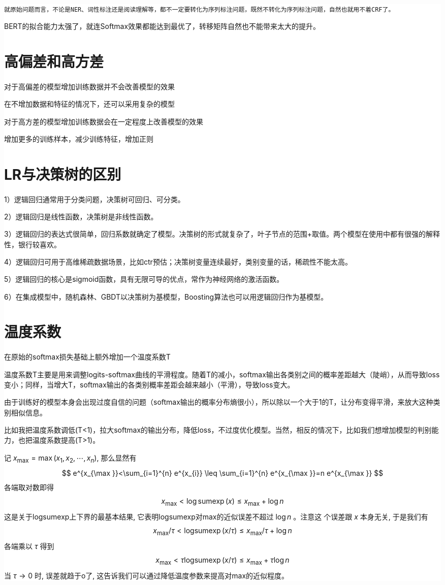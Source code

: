     就原始问题而言，不论是NER、词性标注还是阅读理解等，都不一定要转化为序列标注问题，既然不转化为序列标注问题，自然也就用不着CRF了。 

BERT的拟合能力太强了，就连Softmax效果都能达到最优了，转移矩阵自然也不能带来太大的提升。

# 高偏差和高方差
对于高偏差的模型增加训练数据并不会改善模型的效果

在不增加数据和特征的情况下，还可以采用复杂的模型

对于高方差的模型增加训练数据会在一定程度上改善模型的效果

增加更多的训练样本，减少训练特征，增加正则

# LR与决策树的区别
1）逻辑回归通常用于分类问题，决策树可回归、可分类。

2）逻辑回归是线性函数，决策树是非线性函数。

3）逻辑回归的表达式很简单，回归系数就确定了模型。决策树的形式就复杂了，叶子节点的范围+取值。两个模型在使用中都有很强的解释性，银行较喜欢。

4）逻辑回归可用于高维稀疏数据场景，比如ctr预估；决策树变量连续最好，类别变量的话，稀疏性不能太高。

5）逻辑回归的核心是sigmoid函数，具有无限可导的优点，常作为神经网络的激活函数。

6）在集成模型中，随机森林、GBDT以决策树为基模型，Boosting算法也可以用逻辑回归作为基模型。

# 温度系数
在原始的softmax损失基础上额外增加一个温度系数T

温度系数T主要是用来调整logits-softmax曲线的平滑程度。随着T的减小，softmax输出各类别之间的概率差距越大（陡峭），从而导致loss变小；同样，当增大T，softmax输出的各类别概率差距会越来越小（平滑），导致loss变大。

由于训练好的模型本身会出现过度自信的问题（softmax输出的概率分布熵很小），所以除以一个大于1的T，让分布变得平滑，来放大这种类别相似信息。

比如我把温度系数调低(T<1)，拉大softmax的输出分布，降低loss，不过度优化模型。当然，相反的情况下，比如我们想增加模型的判别能力，也把温度系数提高(T>1)。

记 $x_{\max }=\max \left(x_{1}, x_{2}, \cdots, x_{n}\right)$, 那么显然有
$$
e^{x_{\max }}<\sum_{i=1}^{n} e^{x_{i}} \leq \sum_{i=1}^{n} e^{x_{\max }}=n e^{x_{\max }}
$$
各端取对数即得
$$
x_{\max }<\log \operatorname{sumexp}(x) \leq x_{\max }+\log n
$$
这是关于logsumexp上下界的最基本结果, 它表明logsumexp对max的近似误差不超过 $\log n$ 。注意这 个误差跟 $x$ 本身无关, 于是我们有
$$
x_{\max } / \tau<\operatorname{logsumexp}(x / \tau) \leq x_{\max } / \tau+\log n
$$
各端乘以 $\tau$ 得到
$$
x_{\max }<\tau \operatorname{logsumexp}(x / \tau) \leq x_{\max }+\tau \log n
$$
当 $\tau \rightarrow 0$ 时, 误差就趋于o了, 这告诉我们可以通过降低温度参数来提高对max的近似程度。

